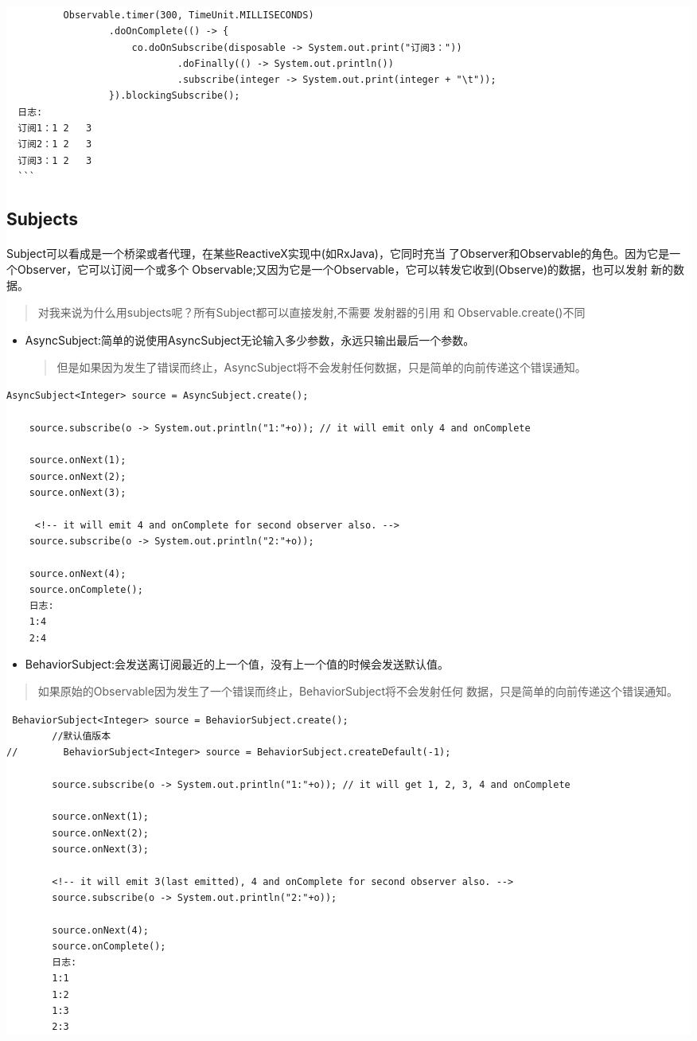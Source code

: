               Observable.timer(300, TimeUnit.MILLISECONDS)
                      .doOnComplete(() -> {
                          co.doOnSubscribe(disposable -> System.out.print("订阅3："))
                                  .doFinally(() -> System.out.println())
                                  .subscribe(integer -> System.out.print(integer + "\t"));
                      }).blockingSubscribe();
      日志:
      订阅1：1	2	3
      订阅2：1	2	3
      订阅3：1	2	3
      ```

## Subjects

Subject可以看成是一个桥梁或者代理，在某些ReactiveX实现中(如RxJava)，它同时充当  了Observer和Observable的角色。因为它是一个Observer，它可以订阅一个或多个  Observable;又因为它是一个Observable，它可以转发它收到(Observe)的数据，也可以发射 新的数据。

> 对我来说为什么用subjects呢？所有Subject都可以直接发射,不需要 发射器的引用 和 Observable.create()不同

- AsyncSubject:简单的说使用AsyncSubject无论输入多少参数，永远只输出最后一个参数。

  > 但是如果因为发生了错误而终止，AsyncSubject将不会发射任何数据，只是简单的向前传递这个错误通知。

```
AsyncSubject<Integer> source = AsyncSubject.create();

    source.subscribe(o -> System.out.println("1:"+o)); // it will emit only 4 and onComplete

    source.onNext(1);
    source.onNext(2);
    source.onNext(3);

     <!-- it will emit 4 and onComplete for second observer also. -->
    source.subscribe(o -> System.out.println("2:"+o));

    source.onNext(4);
    source.onComplete();
    日志:
    1:4
    2:4
```

- BehaviorSubject:会发送离订阅最近的上一个值，没有上一个值的时候会发送默认值。

> 如果原始的Observable因为发生了一个错误而终止，BehaviorSubject将不会发射任何 数据，只是简单的向前传递这个错误通知。

```
 BehaviorSubject<Integer> source = BehaviorSubject.create();
        //默认值版本
//        BehaviorSubject<Integer> source = BehaviorSubject.createDefault(-1);

        source.subscribe(o -> System.out.println("1:"+o)); // it will get 1, 2, 3, 4 and onComplete

        source.onNext(1);
        source.onNext(2);
        source.onNext(3);

        <!-- it will emit 3(last emitted), 4 and onComplete for second observer also. -->
        source.subscribe(o -> System.out.println("2:"+o));

        source.onNext(4);
        source.onComplete();
        日志:
        1:1
        1:2
        1:3
        2:3
```